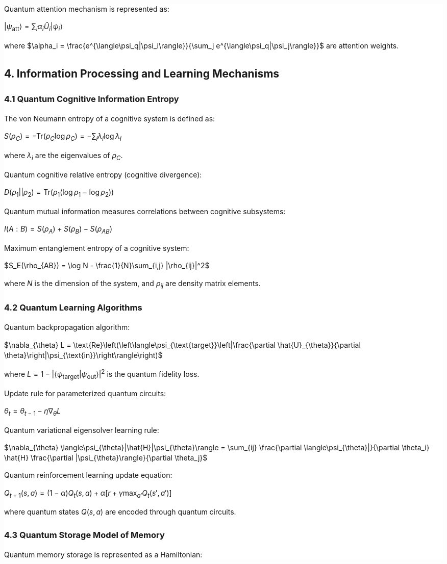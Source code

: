 Quantum attention mechanism is represented as:

$`|\psi_{\text{att}}\rangle = \sum_{i} \alpha_i \hat{U}_i|\psi_i\rangle`$

where $`\alpha_i = \frac{e^{\langle\psi_q|\psi_i\rangle}}{\sum_j e^{\langle\psi_q|\psi_j\rangle}}`$ are attention weights.

## 4. Information Processing and Learning Mechanisms

### 4.1 Quantum Cognitive Information Entropy

The von Neumann entropy of a cognitive system is defined as:

$`S(\rho_C) = -\text{Tr}(\rho_C \log \rho_C) = -\sum_i \lambda_i \log \lambda_i`$

where $`\lambda_i`$ are the eigenvalues of $`\rho_C`$.

Quantum cognitive relative entropy (cognitive divergence):

$`D(\rho_1 || \rho_2) = \text{Tr}(\rho_1 (\log \rho_1 - \log \rho_2))`$

Quantum mutual information measures correlations between cognitive subsystems:

$`I(A:B) = S(\rho_A) + S(\rho_B) - S(\rho_{AB})`$

Maximum entanglement entropy of a cognitive system:

$`S_E(\rho_{AB}) = \log N - \frac{1}{N}\sum_{i,j} |\rho_{ij}|^2`$

where $`N`$ is the dimension of the system, and $`\rho_{ij}`$ are density matrix elements.

### 4.2 Quantum Learning Algorithms

Quantum backpropagation algorithm:

$`\nabla_{\theta} L = \text{Re}\left(\left\langle\psi_{\text{target}}\left|\frac{\partial \hat{U}_{\theta}}{\partial \theta}\right|\psi_{\text{in}}\right\rangle\right)`$

where $`L = 1 - |\langle\psi_{\text{target}}|\psi_{\text{out}}\rangle|^2`$ is the quantum fidelity loss.

Update rule for parameterized quantum circuits:

$`\theta_t = \theta_{t-1} - \eta \nabla_{\theta} L`$

Quantum variational eigensolver learning rule:

$`\nabla_{\theta} \langle\psi_{\theta}|\hat{H}|\psi_{\theta}\rangle = \sum_{ij} \frac{\partial \langle\psi_{\theta}|}{\partial \theta_i} \hat{H} \frac{\partial |\psi_{\theta}\rangle}{\partial \theta_j}`$

Quantum reinforcement learning update equation:

$`Q_{t+1}(s,a) = (1-\alpha)Q_t(s,a) + \alpha [r + \gamma \max_{a'} Q_t(s',a')]`$

where quantum states $`Q(s,a)`$ are encoded through quantum circuits.

### 4.3 Quantum Storage Model of Memory

Quantum memory storage is represented as a Hamiltonian:

